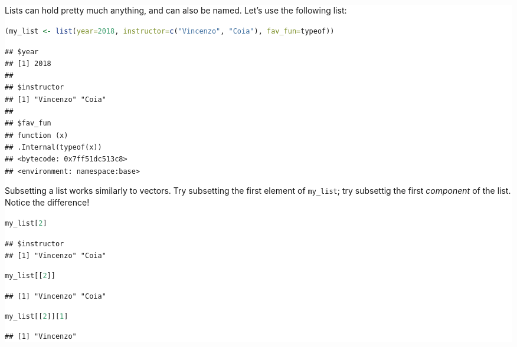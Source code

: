 Lists can hold pretty much anything, and can also be named. Let’s use
the following
list:

``` r
(my_list <- list(year=2018, instructor=c("Vincenzo", "Coia"), fav_fun=typeof))
```

    ## $year
    ## [1] 2018
    ## 
    ## $instructor
    ## [1] "Vincenzo" "Coia"    
    ## 
    ## $fav_fun
    ## function (x) 
    ## .Internal(typeof(x))
    ## <bytecode: 0x7ff51dc513c8>
    ## <environment: namespace:base>

Subsetting a list works similarly to vectors. Try subsetting the first
element of `my_list`; try subsettig the first *component* of the list.
Notice the difference\!

``` r
my_list[2]
```

    ## $instructor
    ## [1] "Vincenzo" "Coia"

``` r
my_list[[2]]
```

    ## [1] "Vincenzo" "Coia"

``` r
my_list[[2]][1]
```

    ## [1] "Vincenzo"
